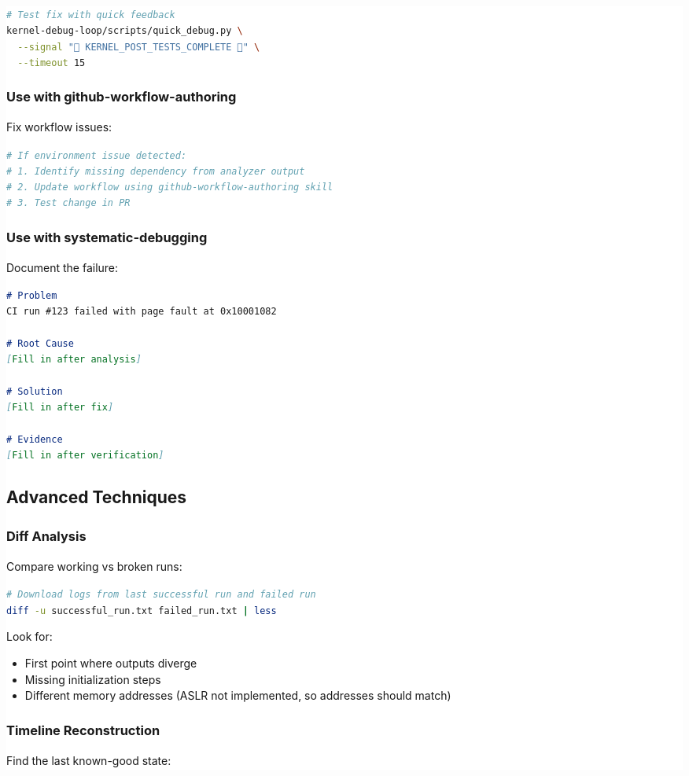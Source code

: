 ```bash
# Test fix with quick feedback
kernel-debug-loop/scripts/quick_debug.py \
  --signal "🎯 KERNEL_POST_TESTS_COMPLETE 🎯" \
  --timeout 15
```

### Use with github-workflow-authoring

Fix workflow issues:

```bash
# If environment issue detected:
# 1. Identify missing dependency from analyzer output
# 2. Update workflow using github-workflow-authoring skill
# 3. Test change in PR
```

### Use with systematic-debugging

Document the failure:

```markdown
# Problem
CI run #123 failed with page fault at 0x10001082

# Root Cause
[Fill in after analysis]

# Solution
[Fill in after fix]

# Evidence
[Fill in after verification]
```

## Advanced Techniques

### Diff Analysis

Compare working vs broken runs:

```bash
# Download logs from last successful run and failed run
diff -u successful_run.txt failed_run.txt | less
```

Look for:
- First point where outputs diverge
- Missing initialization steps
- Different memory addresses (ASLR not implemented, so addresses should match)

### Timeline Reconstruction

Find the last known-good state:

